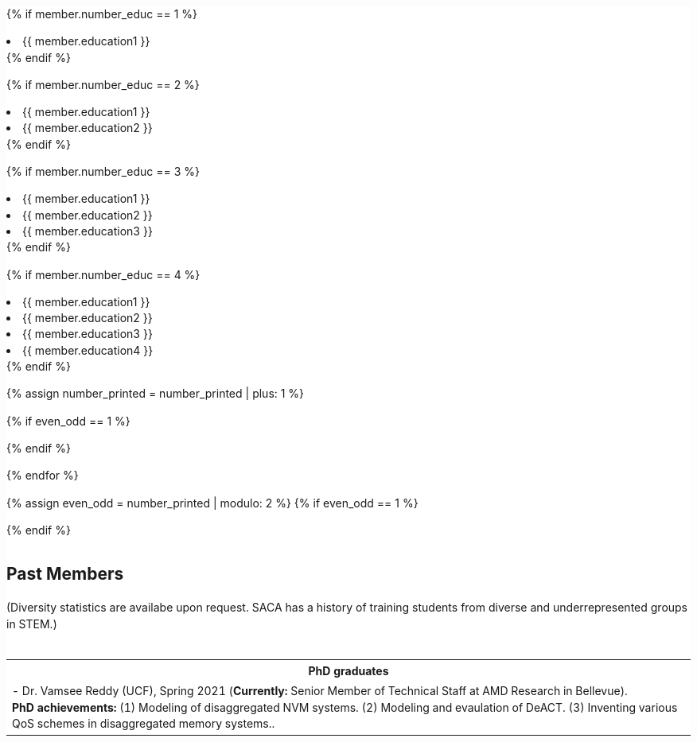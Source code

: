   {% if member.number_educ == 1 %}
  <li> {{ member.education1 }} </li>
  {% endif %}
  
  {% if member.number_educ == 2 %}
  <li> {{ member.education1 }} </li>
  <li> {{ member.education2 }} </li>
  {% endif %}
  
  {% if member.number_educ == 3 %}
  <li> {{ member.education1 }} </li>
  <li> {{ member.education2 }} </li>
  <li> {{ member.education3 }} </li>
  {% endif %}
  
  {% if member.number_educ == 4 %}
  <li> {{ member.education1 }} </li>
  <li> {{ member.education2 }} </li>
  <li> {{ member.education3 }} </li>
  <li> {{ member.education4 }} </li>
  {% endif %}
  
  </ul>
</div>

{% assign number_printed = number_printed | plus: 1 %}

{% if even_odd == 1 %}
</div>
{% endif %}

{% endfor %}

{% assign even_odd = number_printed | modulo: 2 %}
{% if even_odd == 1 %}
</div>
{% endif %}

## Past Members
 <tr> <td> (Diversity statistics are availabe upon request. SACA has a history of training students from diverse and underrepresented groups in STEM.) </td></tr><br/>



<table align="center" style="width:100%">
<tr> 
    <th> PhD graduates</th>
  </tr>

  <tr>
    <td> - Dr. Vamsee Reddy (UCF), Spring 2021 (<b>Currently:</b> Senior Member of Technical Staff at AMD Research in Bellevue).  <br/><b>PhD achievements:</b> (1) Modeling of disaggregated NVM systems. (2) Modeling and evaulation of DeACT. (3) Inventing various QoS schemes in disaggregated memory systems..</td>
  </tr>
